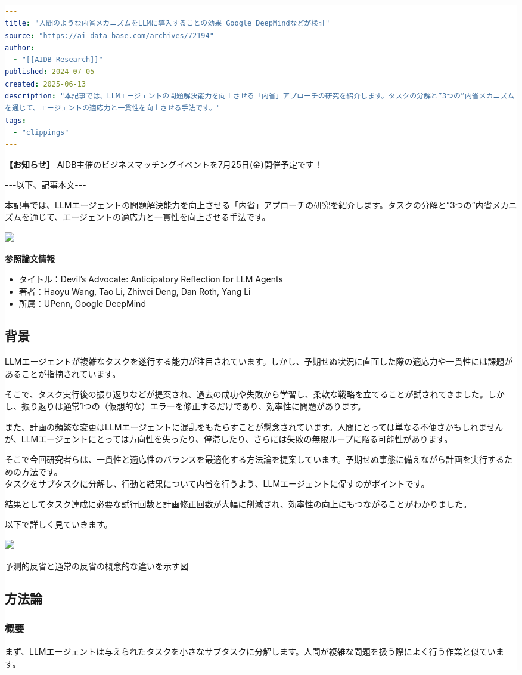 ```yaml
---
title: "人間のような内省メカニズムをLLMに導入することの効果 Google DeepMindなどが検証"
source: "https://ai-data-base.com/archives/72194"
author:
  - "[[AIDB Research]]"
published: 2024-07-05
created: 2025-06-13
description: "本記事では、LLMエージェントの問題解決能力を向上させる「内省」アプローチの研究を紹介します。タスクの分解と”3つの”内省メカニズムを通じて、エージェントの適応力と一貫性を向上させる手法です。"
tags:
  - "clippings"
---
```

**【お知らせ】** AIDB主催のビジネスマッチングイベントを7月25日(金)開催予定です！  
  

\---以下、記事本文---

本記事では、LLMエージェントの問題解決能力を向上させる「内省」アプローチの研究を紹介します。タスクの分解と”3つの”内省メカニズムを通じて、エージェントの適応力と一貫性を向上させる手法です。

![](https://ai-data-base.com/wp-content/uploads/2024/07/AIDB_72194-1024x576.jpg)

**参照論文情報**

- タイトル：Devil’s Advocate: Anticipatory Reflection for LLM Agents
- 著者：Haoyu Wang, Tao Li, Zhiwei Deng, Dan Roth, Yang Li
- 所属：UPenn, Google DeepMind

## 背景

LLMエージェントが複雑なタスクを遂行する能力が注目されています。しかし、予期せぬ状況に直面した際の適応力や一貫性には課題があることが指摘されています。

そこで、タスク実行後の振り返りなどが提案され、過去の成功や失敗から学習し、柔軟な戦略を立てることが試されてきました。しかし、振り返りは通常1つの（仮想的な）エラーを修正するだけであり、効率性に問題があります。

また、計画の頻繁な変更はLLMエージェントに混乱をもたらすことが懸念されています。人間にとっては単なる不便さかもしれませんが、LLMエージェントにとっては方向性を失ったり、停滞したり、さらには失敗の無限ループに陥る可能性があります。

そこで今回研究者らは、一貫性と適応性のバランスを最適化する方法論を提案しています。予期せぬ事態に備えながら計画を実行するための方法です。  
タスクをサブタスクに分解し、行動と結果について内省を行うよう、LLMエージェントに促すのがポイントです。

結果としてタスク達成に必要な試行回数と計画修正回数が大幅に削減され、効率性の向上にもつながることがわかりました。

以下で詳しく見ていきます。

![](https://ai-data-base.com/wp-content/uploads/2024/07/AIDB_72194_1.png)

予測的反省と通常の反省の概念的な違いを示す図

## 方法論

### 概要

まず、LLMエージェントは与えられたタスクを小さなサブタスクに分解します。人間が複雑な問題を扱う際によく行う作業と似ています。
